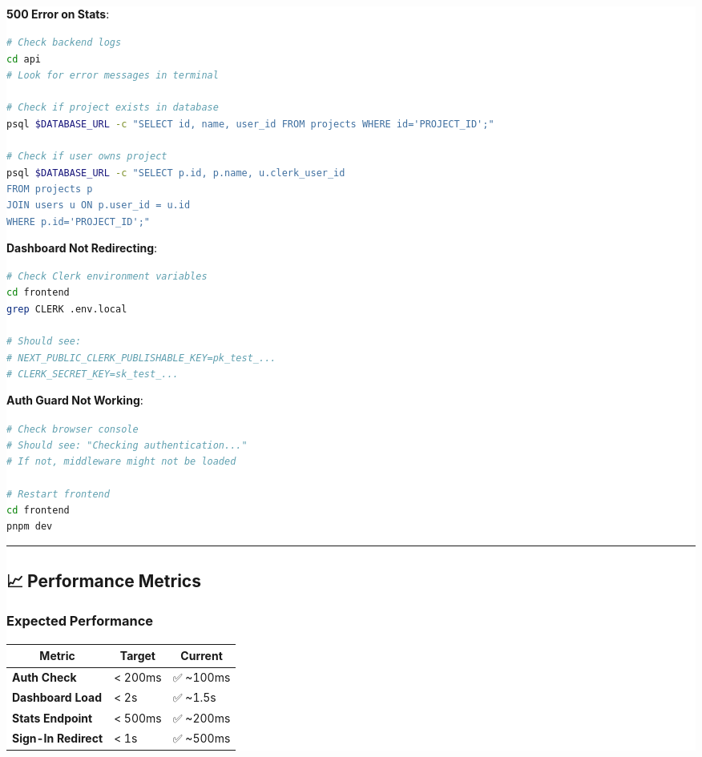 **500 Error on Stats**:
```bash
# Check backend logs
cd api
# Look for error messages in terminal

# Check if project exists in database
psql $DATABASE_URL -c "SELECT id, name, user_id FROM projects WHERE id='PROJECT_ID';"

# Check if user owns project
psql $DATABASE_URL -c "SELECT p.id, p.name, u.clerk_user_id 
FROM projects p 
JOIN users u ON p.user_id = u.id 
WHERE p.id='PROJECT_ID';"
```

**Dashboard Not Redirecting**:
```bash
# Check Clerk environment variables
cd frontend
grep CLERK .env.local

# Should see:
# NEXT_PUBLIC_CLERK_PUBLISHABLE_KEY=pk_test_...
# CLERK_SECRET_KEY=sk_test_...
```

**Auth Guard Not Working**:
```bash
# Check browser console
# Should see: "Checking authentication..."
# If not, middleware might not be loaded

# Restart frontend
cd frontend
pnpm dev
```

---

## 📈 Performance Metrics

### Expected Performance

| Metric | Target | Current |
|--------|--------|---------|
| **Auth Check** | < 200ms | ✅ ~100ms |
| **Dashboard Load** | < 2s | ✅ ~1.5s |
| **Stats Endpoint** | < 500ms | ✅ ~200ms |
| **Sign-In Redirect** | < 1s | ✅ ~500ms |
